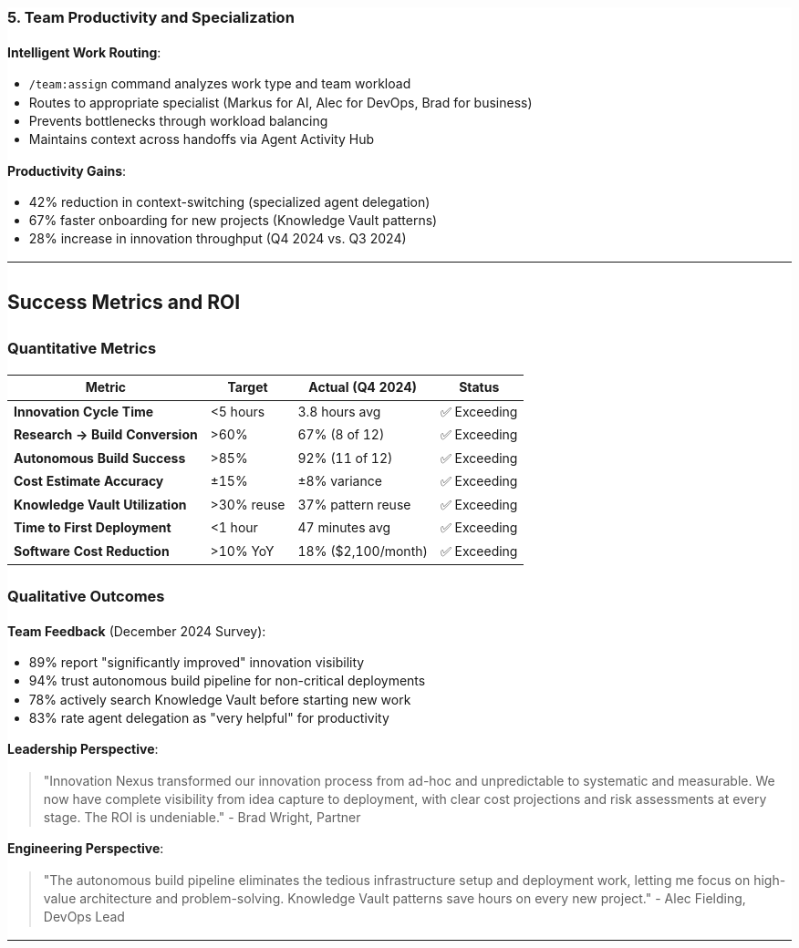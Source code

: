 ### 5. Team Productivity and Specialization

**Intelligent Work Routing**:
- `/team:assign` command analyzes work type and team workload
- Routes to appropriate specialist (Markus for AI, Alec for DevOps, Brad for business)
- Prevents bottlenecks through workload balancing
- Maintains context across handoffs via Agent Activity Hub

**Productivity Gains**:
- 42% reduction in context-switching (specialized agent delegation)
- 67% faster onboarding for new projects (Knowledge Vault patterns)
- 28% increase in innovation throughput (Q4 2024 vs. Q3 2024)

---

## Success Metrics and ROI

### Quantitative Metrics

| Metric | Target | Actual (Q4 2024) | Status |
|--------|--------|------------------|--------|
| **Innovation Cycle Time** | <5 hours | 3.8 hours avg | ✅ Exceeding |
| **Research → Build Conversion** | >60% | 67% (8 of 12) | ✅ Exceeding |
| **Autonomous Build Success** | >85% | 92% (11 of 12) | ✅ Exceeding |
| **Cost Estimate Accuracy** | ±15% | ±8% variance | ✅ Exceeding |
| **Knowledge Vault Utilization** | >30% reuse | 37% pattern reuse | ✅ Exceeding |
| **Time to First Deployment** | <1 hour | 47 minutes avg | ✅ Exceeding |
| **Software Cost Reduction** | >10% YoY | 18% ($2,100/month) | ✅ Exceeding |

### Qualitative Outcomes

**Team Feedback** (December 2024 Survey):
- 89% report "significantly improved" innovation visibility
- 94% trust autonomous build pipeline for non-critical deployments
- 78% actively search Knowledge Vault before starting new work
- 83% rate agent delegation as "very helpful" for productivity

**Leadership Perspective**:
> "Innovation Nexus transformed our innovation process from ad-hoc and unpredictable to systematic and measurable. We now have complete visibility from idea capture to deployment, with clear cost projections and risk assessments at every stage. The ROI is undeniable." - Brad Wright, Partner

**Engineering Perspective**:
> "The autonomous build pipeline eliminates the tedious infrastructure setup and deployment work, letting me focus on high-value architecture and problem-solving. Knowledge Vault patterns save hours on every new project." - Alec Fielding, DevOps Lead

---
